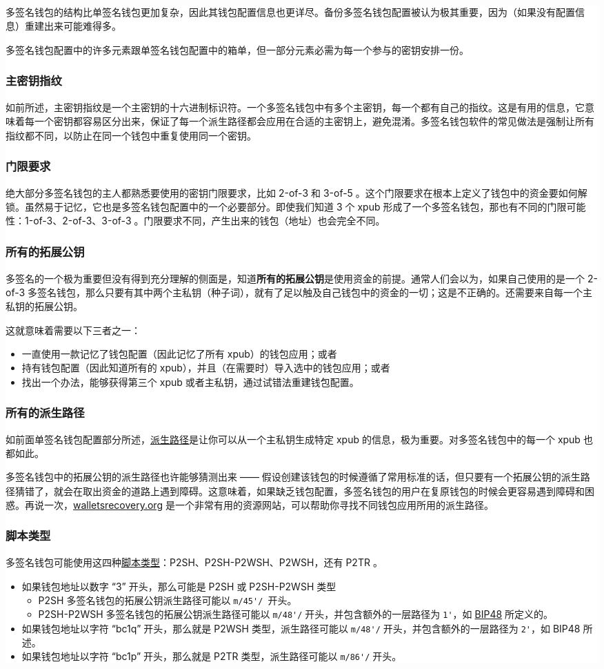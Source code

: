 
多签名钱包的结构比单签名钱包更加复杂，因此其钱包配置信息也更详尽。备份多签名钱包配置被认为极其重要，因为（如果没有配置信息）重建出来可能难得多。

多签名钱包配置中的许多元素跟单签名钱包配置中的箱单，但一部分元素必需为每一个参与的密钥安排一份。

### 主密钥指纹

如前所述，主密钥指纹是一个主密钥的十六进制标识符。一个多签名钱包中有多个主密钥，每一个都有自己的指纹。这是有用的信息，它意味着每一个密钥都容易区分出来，保证了每一个派生路径都会应用在合适的主密钥上，避免混淆。多签名钱包软件的常见做法是强制让所有指纹都不同，以防止在同一个钱包中重复使用同一个密钥。

### 门限要求

绝大部分多签名钱包的主人都熟悉要使用的密钥门限要求，比如 2-of-3 和 3-of-5 。这个门限要求在根本上定义了钱包中的资金要如何解锁。虽然易于记忆，它也是多签名钱包配置中的一个必要部分。即使我们知道 3 个 xpub 形成了一个多签名钱包，那也有不同的门限可能性：1-of-3、2-of-3、3-of-3 。门限要求不同，产生出来的钱包（地址）也会完全不同。

### 所有的拓展公钥

多签名的一个极为重要但没有得到充分理解的侧面是，知道**所有的拓展公钥**是使用资金的前提。通常人们会以为，如果自己使用的是一个 2-of-3 多签名钱包，那么只要有其中两个主私钥（种子词），就有了足以触及自己钱包中的资金的一切；这是不正确的。还需要来自每一个主私钥的拓展公钥。

这就意味着需要以下三者之一：

- 一直使用一款记忆了钱包配置（因此记忆了所有 xpub）的钱包应用；或者
- 持有钱包配置（因此知道所有的 xpub），并且（在需要时）导入选中的钱包应用；或者
- 找出一个办法，能够获得第三个 xpub 或者主私钥，通过试错法重建钱包配置。

### 所有的派生路径

如前面单签名钱包配置部分所述，[派生路径](https://unchained.com/blog/bitcoin-derivation-paths/)是让你可以从一个主私钥生成特定 xpub 的信息，极为重要。对多签名钱包中的每一个 xpub 也都如此。

多签名钱包中的拓展公钥的派生路径也许能够猜测出来 —— 假设创建该钱包的时候遵循了常用标准的话，但只要有一个拓展公钥的派生路径猜错了，就会在取出资金的道路上遇到障碍。这意味着，如果缺乏钱包配置，多签名钱包的用户在复原钱包的时候会更容易遇到障碍和困惑。再说一次，[walletsrecovery.org](http://walletsrecovery.org/) 是一个非常有用的资源网站，可以帮助你寻找不同钱包应用所用的派生路径。

### 脚本类型

多签名钱包可能使用这四种[脚本类型](https://unchained.com/blog/bitcoin-address-types-compared/)：P2SH、P2SH-P2WSH、P2WSH，还有 P2TR 。

- 如果钱包地址以数字 “3” 开头，那么可能是 P2SH 或 P2SH-P2WSH 类型
  - P2SH 多签名钱包的拓展公钥派生路径可能以 `m/45'/ `开头。
  - P2SH-P2WSH 多签名钱包的拓展公钥派生路径可能以 `m/48'/` 开头，并包含额外的一层路径为 `1'`，如 [BIP48](https://github.com/bitcoin/bips/blob/master/bip-0048.mediawiki) 所定义的。
- 如果钱包地址以字符 “bc1q” 开头，那么就是 P2WSH 类型，派生路径可能以 `m/48'/` 开头，并包含额外的一层路径为 `2'`，如 BIP48 所述。
- 如果钱包地址以字符 “bc1p” 开头，那么就是 P2TR 类型，派生路径可能以 `m/86'/` 开头。
